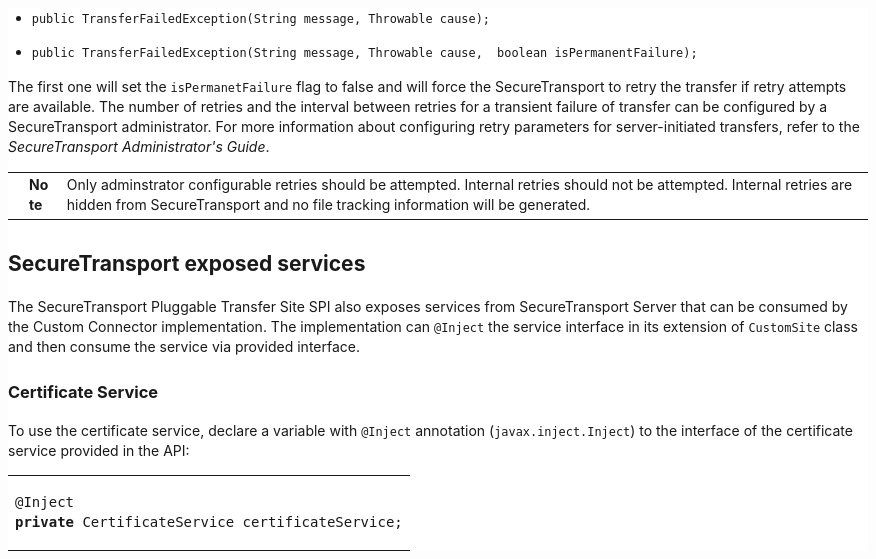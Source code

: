 

-   `public TransferFailedException(String message, Throwable cause);`

-   `public TransferFailedException(String message, Throwable cause,  boolean isPermanentFailure);`



The first one will set the `isPermanetFailure` flag to false and will force the SecureTransport to retry the transfer if retry attempts are available. The number of retries and the interval between retries for a transient failure of transfer can be configured by a SecureTransport administrator. For more information about configuring retry parameters for server-initiated transfers, refer to the *SecureTransport Administrator's Guide*.



<table cellpadding="0" cellspacing="0">
   <col/>
   <col/>
   <col/>
      <tr>
         <td valign="top">         </td>
         <td valign="top"><span><b>Note</b></span>
         </td>
         <td data-mc-autonum="&lt;b&gt;Note&lt;/b&gt;" valign="top">Only adminstrator configurable retries should be attempted. Internal retries should not be attempted. Internal retries are hidden from SecureTransport and no file tracking information will be generated.         </td>
      </tr>
</table>



## <span id="exposed"></span>SecureTransport exposed services



The SecureTransport Pluggable Transfer Site SPI also exposes services from SecureTransport Server that can be consumed by the Custom Connector implementation. The implementation can `@Inject` the service interface in its extension of `CustomSite` class and then consume the service via provided interface.



### Certificate Service



To use the certificate service, declare a variable with `@Inject` annotation (`javax.inject.Inject`) to the interface of the certificate service provided in the API:



<table cellspacing="0">
   <col/>
   <tbody>
      <tr>
         <td><pre xml:space="preserve">@Inject
<strong>private</strong> CertificateService certificateService;</pre>
         </td>
      </tr>
   </tbody>
</table>
